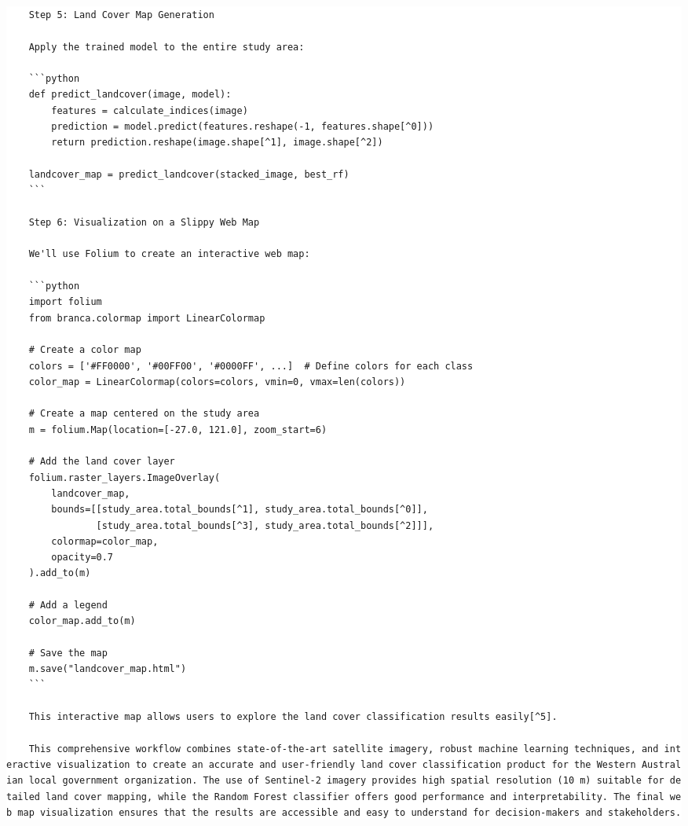         Step 5: Land Cover Map Generation

        Apply the trained model to the entire study area:

        ```python
        def predict_landcover(image, model):
            features = calculate_indices(image)
            prediction = model.predict(features.reshape(-1, features.shape[^0]))
            return prediction.reshape(image.shape[^1], image.shape[^2])

        landcover_map = predict_landcover(stacked_image, best_rf)
        ```

        Step 6: Visualization on a Slippy Web Map

        We'll use Folium to create an interactive web map:

        ```python
        import folium
        from branca.colormap import LinearColormap

        # Create a color map
        colors = ['#FF0000', '#00FF00', '#0000FF', ...]  # Define colors for each class
        color_map = LinearColormap(colors=colors, vmin=0, vmax=len(colors))

        # Create a map centered on the study area
        m = folium.Map(location=[-27.0, 121.0], zoom_start=6)

        # Add the land cover layer
        folium.raster_layers.ImageOverlay(
            landcover_map,
            bounds=[[study_area.total_bounds[^1], study_area.total_bounds[^0]],
                    [study_area.total_bounds[^3], study_area.total_bounds[^2]]],
            colormap=color_map,
            opacity=0.7
        ).add_to(m)

        # Add a legend
        color_map.add_to(m)

        # Save the map
        m.save("landcover_map.html")
        ```

        This interactive map allows users to explore the land cover classification results easily[^5].

        This comprehensive workflow combines state-of-the-art satellite imagery, robust machine learning techniques, and interactive visualization to create an accurate and user-friendly land cover classification product for the Western Australian local government organization. The use of Sentinel-2 imagery provides high spatial resolution (10 m) suitable for detailed land cover mapping, while the Random Forest classifier offers good performance and interpretability. The final web map visualization ensures that the results are accessible and easy to understand for decision-makers and stakeholders.
